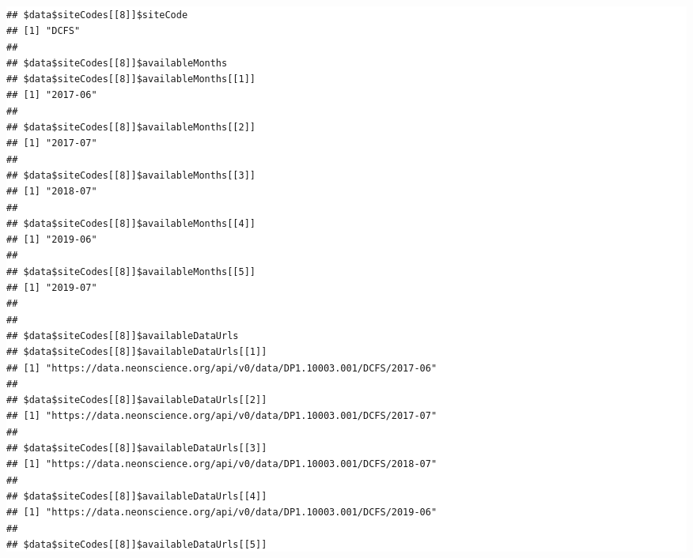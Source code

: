     ## $data$siteCodes[[8]]$siteCode
    ## [1] "DCFS"
    ## 
    ## $data$siteCodes[[8]]$availableMonths
    ## $data$siteCodes[[8]]$availableMonths[[1]]
    ## [1] "2017-06"
    ## 
    ## $data$siteCodes[[8]]$availableMonths[[2]]
    ## [1] "2017-07"
    ## 
    ## $data$siteCodes[[8]]$availableMonths[[3]]
    ## [1] "2018-07"
    ## 
    ## $data$siteCodes[[8]]$availableMonths[[4]]
    ## [1] "2019-06"
    ## 
    ## $data$siteCodes[[8]]$availableMonths[[5]]
    ## [1] "2019-07"
    ## 
    ## 
    ## $data$siteCodes[[8]]$availableDataUrls
    ## $data$siteCodes[[8]]$availableDataUrls[[1]]
    ## [1] "https://data.neonscience.org/api/v0/data/DP1.10003.001/DCFS/2017-06"
    ## 
    ## $data$siteCodes[[8]]$availableDataUrls[[2]]
    ## [1] "https://data.neonscience.org/api/v0/data/DP1.10003.001/DCFS/2017-07"
    ## 
    ## $data$siteCodes[[8]]$availableDataUrls[[3]]
    ## [1] "https://data.neonscience.org/api/v0/data/DP1.10003.001/DCFS/2018-07"
    ## 
    ## $data$siteCodes[[8]]$availableDataUrls[[4]]
    ## [1] "https://data.neonscience.org/api/v0/data/DP1.10003.001/DCFS/2019-06"
    ## 
    ## $data$siteCodes[[8]]$availableDataUrls[[5]]